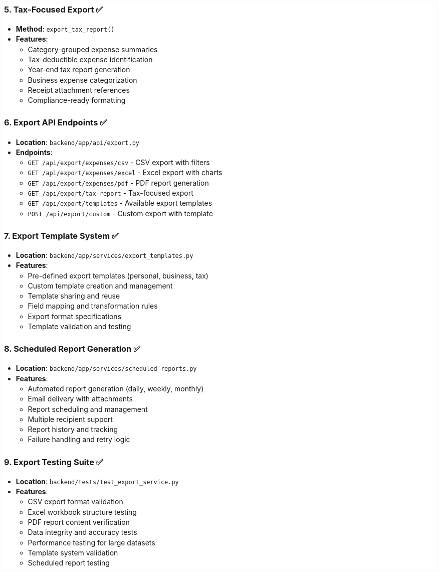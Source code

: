 ### 5. Tax-Focused Export ✅
- **Method**: `export_tax_report()`
- **Features**:
  - Category-grouped expense summaries
  - Tax-deductible expense identification
  - Year-end tax report generation
  - Business expense categorization
  - Receipt attachment references
  - Compliance-ready formatting

### 6. Export API Endpoints ✅
- **Location**: `backend/app/api/export.py`
- **Endpoints**:
  - `GET /api/export/expenses/csv` - CSV export with filters
  - `GET /api/export/expenses/excel` - Excel export with charts
  - `GET /api/export/expenses/pdf` - PDF report generation
  - `GET /api/export/tax-report` - Tax-focused export
  - `GET /api/export/templates` - Available export templates
  - `POST /api/export/custom` - Custom export with template

### 7. Export Template System ✅
- **Location**: `backend/app/services/export_templates.py`
- **Features**:
  - Pre-defined export templates (personal, business, tax)
  - Custom template creation and management
  - Template sharing and reuse
  - Field mapping and transformation rules
  - Export format specifications
  - Template validation and testing

### 8. Scheduled Report Generation ✅
- **Location**: `backend/app/services/scheduled_reports.py`
- **Features**:
  - Automated report generation (daily, weekly, monthly)
  - Email delivery with attachments
  - Report scheduling and management
  - Multiple recipient support
  - Report history and tracking
  - Failure handling and retry logic

### 9. Export Testing Suite ✅
- **Location**: `backend/tests/test_export_service.py`
- **Features**:
  - CSV export format validation
  - Excel workbook structure testing
  - PDF report content verification
  - Data integrity and accuracy tests
  - Performance testing for large datasets
  - Template system validation
  - Scheduled report testing
